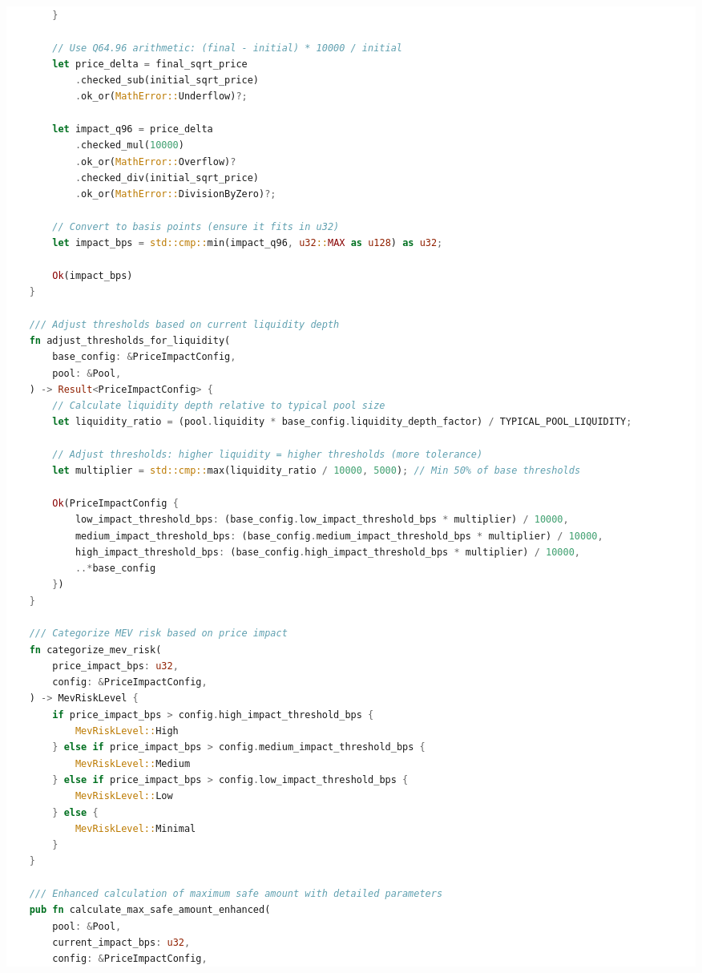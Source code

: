 ```rust
        }

        // Use Q64.96 arithmetic: (final - initial) * 10000 / initial
        let price_delta = final_sqrt_price
            .checked_sub(initial_sqrt_price)
            .ok_or(MathError::Underflow)?;

        let impact_q96 = price_delta
            .checked_mul(10000)
            .ok_or(MathError::Overflow)?
            .checked_div(initial_sqrt_price)
            .ok_or(MathError::DivisionByZero)?;

        // Convert to basis points (ensure it fits in u32)
        let impact_bps = std::cmp::min(impact_q96, u32::MAX as u128) as u32;

        Ok(impact_bps)
    }

    /// Adjust thresholds based on current liquidity depth
    fn adjust_thresholds_for_liquidity(
        base_config: &PriceImpactConfig,
        pool: &Pool,
    ) -> Result<PriceImpactConfig> {
        // Calculate liquidity depth relative to typical pool size
        let liquidity_ratio = (pool.liquidity * base_config.liquidity_depth_factor) / TYPICAL_POOL_LIQUIDITY;

        // Adjust thresholds: higher liquidity = higher thresholds (more tolerance)
        let multiplier = std::cmp::max(liquidity_ratio / 10000, 5000); // Min 50% of base thresholds

        Ok(PriceImpactConfig {
            low_impact_threshold_bps: (base_config.low_impact_threshold_bps * multiplier) / 10000,
            medium_impact_threshold_bps: (base_config.medium_impact_threshold_bps * multiplier) / 10000,
            high_impact_threshold_bps: (base_config.high_impact_threshold_bps * multiplier) / 10000,
            ..*base_config
        })
    }

    /// Categorize MEV risk based on price impact
    fn categorize_mev_risk(
        price_impact_bps: u32,
        config: &PriceImpactConfig,
    ) -> MevRiskLevel {
        if price_impact_bps > config.high_impact_threshold_bps {
            MevRiskLevel::High
        } else if price_impact_bps > config.medium_impact_threshold_bps {
            MevRiskLevel::Medium
        } else if price_impact_bps > config.low_impact_threshold_bps {
            MevRiskLevel::Low
        } else {
            MevRiskLevel::Minimal
        }
    }

    /// Enhanced calculation of maximum safe amount with detailed parameters
    pub fn calculate_max_safe_amount_enhanced(
        pool: &Pool,
        current_impact_bps: u32,
        config: &PriceImpactConfig,
```